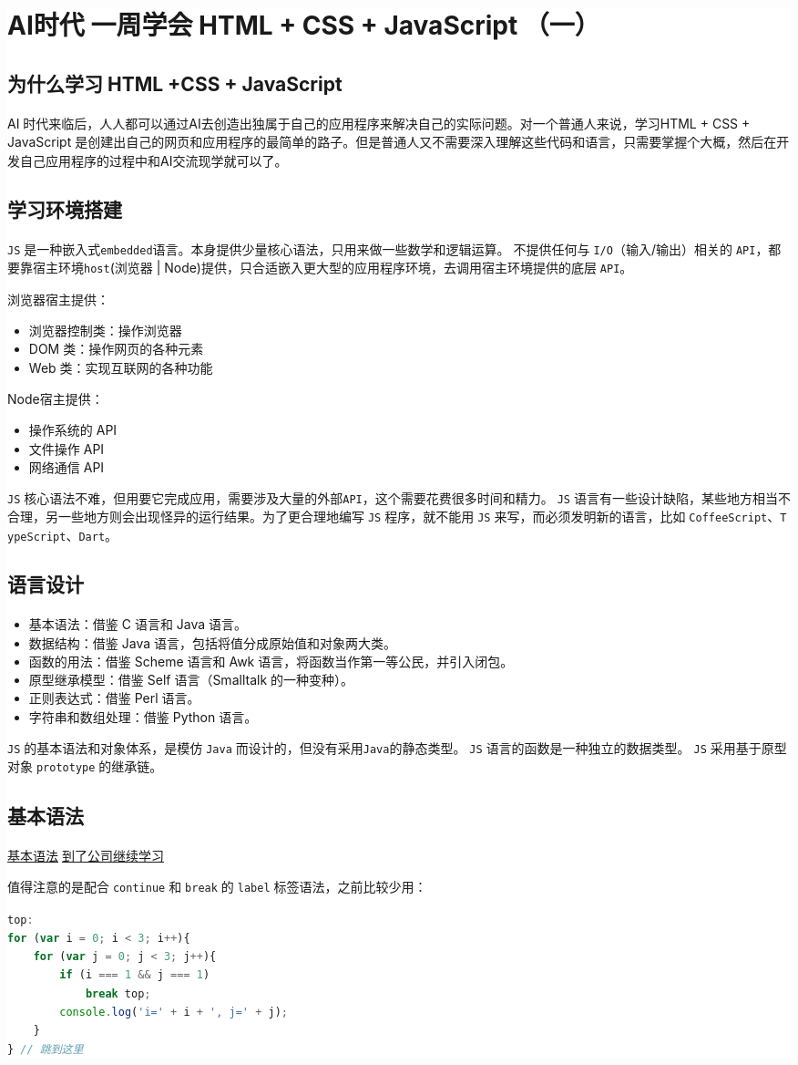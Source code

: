 # AI时代 一周学会 HTML + CSS + JavaScript （一）

## 为什么学习 HTML +CSS + JavaScript 

AI 时代来临后，人人都可以通过AI去创造出独属于自己的应用程序来解决自己的实际问题。对一个普通人来说，学习HTML + CSS + JavaScript 是创建出自己的网页和应用程序的最简单的路子。但是普通人又不需要深入理解这些代码和语言，只需要掌握个大概，然后在开发自己应用程序的过程中和AI交流现学就可以了。

## 学习环境搭建





`JS` 是一种嵌入式`embedded`语言。本身提供少量核心语法，只用来做一些数学和逻辑运算。
不提供任何与 `I/O`（输入/输出）相关的 `API`，都要靠宿主环境`host`(浏览器 | Node)提供，只合适嵌入更大型的应用程序环境，去调用宿主环境提供的底层 `API`。

浏览器宿主提供：

- 浏览器控制类：操作浏览器
- DOM 类：操作网页的各种元素
- Web 类：实现互联网的各种功能

Node宿主提供：

- 操作系统的 API
- 文件操作 API
- 网络通信 API

`JS` 核心语法不难，但用要它完成应用，需要涉及大量的外部`API`，这个需要花费很多时间和精力。
`JS` 语言有一些设计缺陷，某些地方相当不合理，另一些地方则会出现怪异的运行结果。为了更合理地编写 `JS` 程序，就不能用 `JS` 来写，而必须发明新的语言，比如 `CoffeeScript`、`TypeScript`、`Dart`。

## 语言设计

- 基本语法：借鉴 C 语言和 Java 语言。
- 数据结构：借鉴 Java 语言，包括将值分成原始值和对象两大类。
- 函数的用法：借鉴 Scheme 语言和 Awk 语言，将函数当作第一等公民，并引入闭包。
- 原型继承模型：借鉴 Self 语言（Smalltalk 的一种变种）。
- 正则表达式：借鉴 Perl 语言。
- 字符串和数组处理：借鉴 Python 语言。

`JS` 的基本语法和对象体系，是模仿 `Java` 而设计的，但没有采用`Java`的静态类型。
`JS` 语言的函数是一种独立的数据类型。
`JS` 采用基于原型对象 `prototype` 的继承链。

## 基本语法

[基本语法](https://wangdoc.com/javascript/basic/grammar.html)
[到了公司继续学习](https://wangdoc.com/javascript/basic/grammar.html)

值得注意的是配合 `continue` 和 `break` 的 `label` 标签语法，之前比较少用：

```js
top:
for (var i = 0; i < 3; i++){
    for (var j = 0; j < 3; j++){
        if (i === 1 && j === 1)
            break top;
        console.log('i=' + i + ', j=' + j);
    }
} // 跳到这里
```
